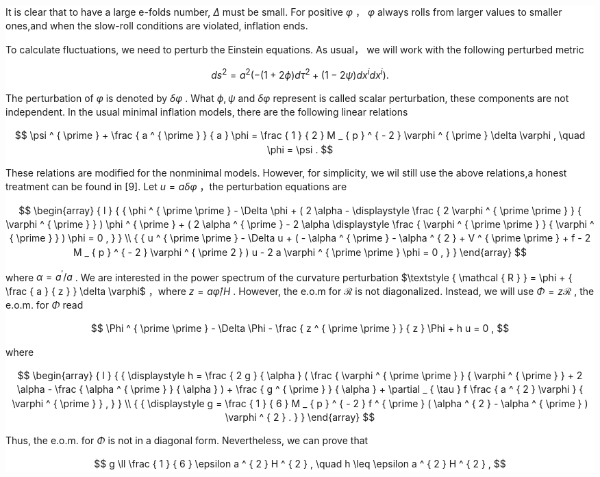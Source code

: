 It is clear that to have a large e-folds number, $\Delta$ must be small. For positive $\varphi$ ， $\varphi$ always rolls from larger values to smaller ones,and when the slow-roll conditions are violated, inflation ends.

To calculate fluctuations, we need to perturb the Einstein equations. As usual， we will work with the following perturbed metric

$$
d s ^ { 2 } = a ^ { 2 } \left( - ( 1 + 2 \phi ) d \tau ^ { 2 } + ( 1 - 2 \psi ) d x ^ { i } d x ^ { i } \right) .
$$

The perturbation of $\varphi$ is denoted by $\delta \varphi$ . What $\phi , \psi$ and $\delta \varphi$ represent is called scalar perturbation, these components are not independent. In the usual minimal inflation models, there are the following linear relations

$$
\psi ^ { \prime } + \frac { a ^ { \prime } } { a } \phi = \frac { 1 } { 2 } M _ { p } ^ { - 2 } \varphi ^ { \prime } \delta \varphi , \quad \phi = \psi .
$$

These relations are modified for the nonminimal models. However, for simplicity, we wil still use the above relations,a honest treatment can be found in [9]. Let $u = a \delta \varphi$ ，the perturbation equations are

$$
\begin{array} { l } { { \phi ^ { \prime \prime } - \Delta \phi + ( 2 \alpha - \displaystyle \frac { 2 \varphi ^ { \prime \prime } } { \varphi ^ { \prime } } ) \phi ^ { \prime } + ( 2 \alpha ^ { \prime } - 2 \alpha \displaystyle \frac { \varphi ^ { \prime \prime } } { \varphi ^ { \prime } } ) \phi = 0 , } } \\ { { u ^ { \prime \prime } - \Delta u + ( - \alpha ^ { \prime } - \alpha ^ { 2 } + V ^ { \prime \prime } + f - 2 M _ { p } ^ { - 2 } \varphi ^ { \prime 2 } ) u - 2 a \varphi ^ { \prime \prime } \phi = 0 , } } \end{array}
$$

where $\alpha = a ^ { \prime } / a$ . We are interested in the power spectrum of the curvature perturbation $\textstyle { \mathcal { R } } = \phi + { \frac { a } { z } } \delta \varphi$ ，where $z = a \dot { \varphi } / H$ . However, the e.o.m for $\mathcal { R }$ is not diagonalized. Instead, we will use $\Phi = z \mathcal { R }$ , the e.o.m. for $\Phi$ read

$$
\Phi ^ { \prime \prime } - \Delta \Phi - \frac { z ^ { \prime \prime } } { z } \Phi + h u = 0 ,
$$

where

$$
\begin{array} { l } { { \displaystyle h = \frac { 2 g } { \alpha } ( \frac { \varphi ^ { \prime \prime } } { \varphi ^ { \prime } } + 2 \alpha - \frac { \alpha ^ { \prime } } { \alpha } ) + \frac { g ^ { \prime } } { \alpha } + \partial _ { \tau } f \frac { a ^ { 2 } \varphi } { \varphi ^ { \prime } } , } } \\ { { \displaystyle g = \frac { 1 } { 6 } M _ { p } ^ { - 2 } f ^ { \prime } ( \alpha ^ { 2 } - \alpha ^ { \prime } ) \varphi ^ { 2 } . } } \end{array}
$$

Thus, the e.o.m. for $\Phi$ is not in a diagonal form. Nevertheless, we can prove that

$$
g \ll \frac { 1 } { 6 } \epsilon a ^ { 2 } H ^ { 2 } , \quad h \leq \epsilon a ^ { 2 } H ^ { 2 } ,
$$
